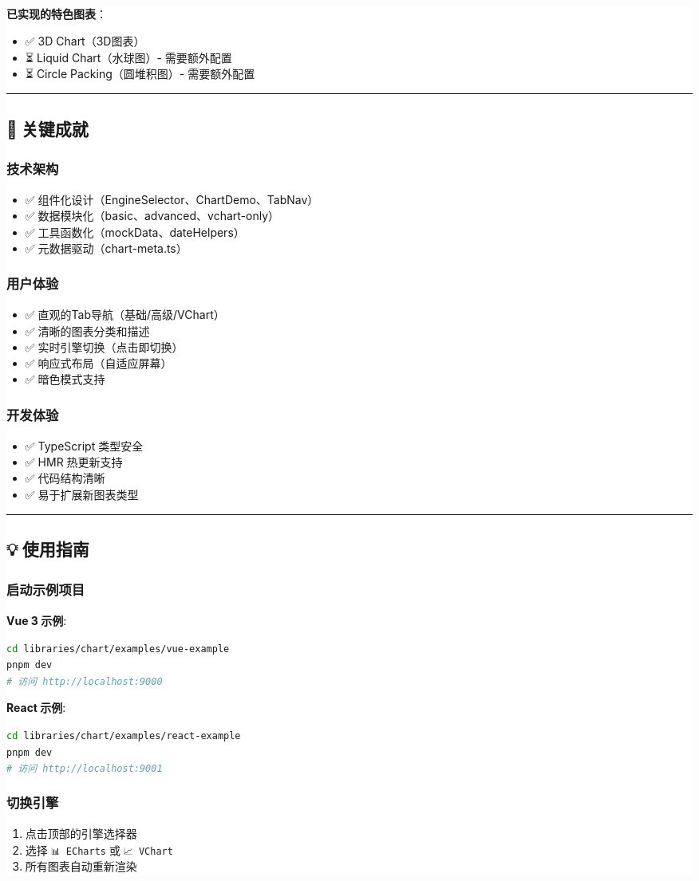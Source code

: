 **已实现的特色图表**：
- ✅ 3D Chart（3D图表）
- ⏳ Liquid Chart（水球图）- 需要额外配置
- ⏳ Circle Packing（圆堆积图）- 需要额外配置

---

## 🎯 关键成就

### 技术架构
- ✅ 组件化设计（EngineSelector、ChartDemo、TabNav）
- ✅ 数据模块化（basic、advanced、vchart-only）
- ✅ 工具函数化（mockData、dateHelpers）
- ✅ 元数据驱动（chart-meta.ts）

### 用户体验
- ✅ 直观的Tab导航（基础/高级/VChart）
- ✅ 清晰的图表分类和描述
- ✅ 实时引擎切换（点击即切换）
- ✅ 响应式布局（自适应屏幕）
- ✅ 暗色模式支持

### 开发体验
- ✅ TypeScript 类型安全
- ✅ HMR 热更新支持
- ✅ 代码结构清晰
- ✅ 易于扩展新图表类型

---

## 💡 使用指南

### 启动示例项目

**Vue 3 示例**:
```bash
cd libraries/chart/examples/vue-example
pnpm dev
# 访问 http://localhost:9000
```

**React 示例**:
```bash
cd libraries/chart/examples/react-example
pnpm dev
# 访问 http://localhost:9001
```

### 切换引擎

1. 点击顶部的引擎选择器
2. 选择 `📊 ECharts` 或 `📈 VChart`
3. 所有图表自动重新渲染
